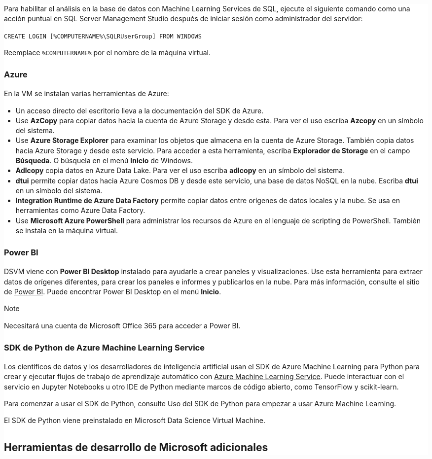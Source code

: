 Para habilitar el análisis en la base de datos con Machine Learning Services de SQL, ejecute el siguiente comando como una acción puntual en SQL Server Management Studio después de iniciar sesión como administrador del servidor:

```
CREATE LOGIN [%COMPUTERNAME%\SQLRUserGroup] FROM WINDOWS
```

Reemplace `%COMPUTERNAME%` por el nombre de la máquina virtual.

### <a name="azure"></a>Azure

En la VM se instalan varias herramientas de Azure:

* Un acceso directo del escritorio lleva a la documentación del SDK de Azure.
* Use **AzCopy** para copiar datos hacia la cuenta de Azure Storage y desde esta. Para ver el uso escriba **Azcopy** en un símbolo del sistema.
* Use **Azure Storage Explorer** para examinar los objetos que almacena en la cuenta de Azure Storage. También copia datos hacia Azure Storage y desde este servicio. Para acceder a esta herramienta, escriba **Explorador de Storage** en el campo **Búsqueda**. O búsquela en el menú **Inicio** de Windows.
* **Adlcopy** copia datos en Azure Data Lake. Para ver el uso escriba **adlcopy** en un símbolo del sistema.
* **dtui** permite copiar datos hacia Azure Cosmos DB y desde este servicio, una base de datos NoSQL en la nube. Escriba **dtui** en un símbolo del sistema.
* **Integration Runtime de Azure Data Factory** permite copiar datos entre orígenes de datos locales y la nube. Se usa en herramientas como Azure Data Factory.
* Use **Microsoft Azure PowerShell** para administrar los recursos de Azure en el lenguaje de scripting de PowerShell. También se instala en la máquina virtual.

### <a name="power-bi"></a>Power BI

DSVM viene con **Power BI Desktop** instalado para ayudarle a crear paneles y visualizaciones. Use esta herramienta para extraer datos de orígenes diferentes, para crear los paneles e informes y publicarlos en la nube. Para más información, consulte el sitio de [Power BI](https://powerbi.microsoft.com). Puede encontrar Power BI Desktop en el menú **Inicio**.

> [!NOTE]
> Necesitará una cuenta de Microsoft Office 365 para acceder a Power BI.

### <a name="azure-machine-learning-service-python-sdk"></a>SDK de Python de Azure Machine Learning Service

Los científicos de datos y los desarrolladores de inteligencia artificial usan el SDK de Azure Machine Learning para Python para crear y ejecutar flujos de trabajo de aprendizaje automático con [Azure Machine Learning Service](../service/overview-what-is-azure-ml.md). Puede interactuar con el servicio en Jupyter Notebooks u otro IDE de Python mediante marcos de código abierto, como TensorFlow y scikit-learn.

Para comenzar a usar el SDK de Python, consulte [Uso del SDK de Python para empezar a usar Azure Machine Learning](../service/quickstart-create-workspace-with-python.md).

El SDK de Python viene preinstalado en Microsoft Data Science Virtual Machine.

## <a name="more-microsoft-development-tools"></a>Herramientas de desarrollo de Microsoft adicionales
